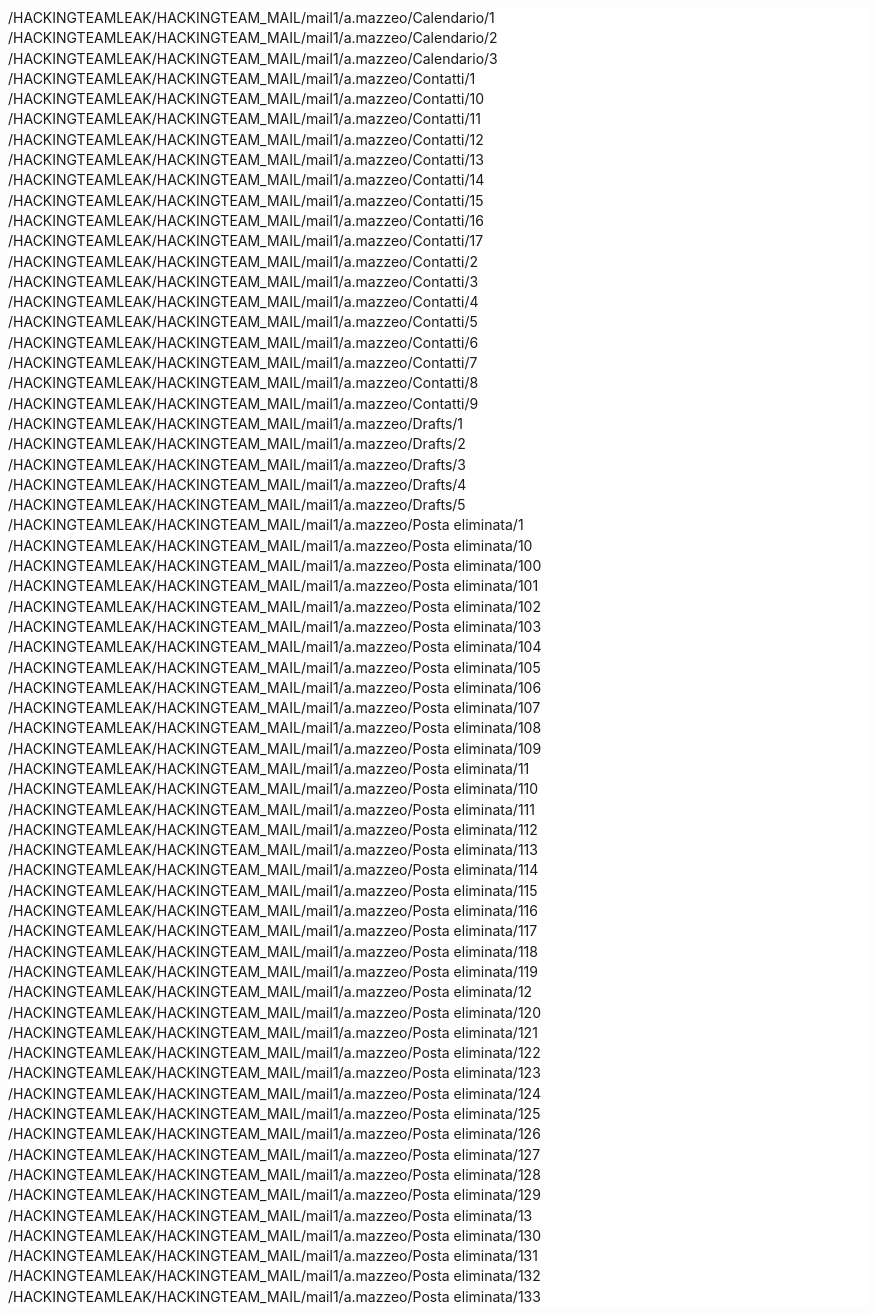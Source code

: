 /HACKINGTEAMLEAK/HACKINGTEAM_MAIL/mail1/a.mazzeo/Calendario/1
/HACKINGTEAMLEAK/HACKINGTEAM_MAIL/mail1/a.mazzeo/Calendario/2
/HACKINGTEAMLEAK/HACKINGTEAM_MAIL/mail1/a.mazzeo/Calendario/3
/HACKINGTEAMLEAK/HACKINGTEAM_MAIL/mail1/a.mazzeo/Contatti/1
/HACKINGTEAMLEAK/HACKINGTEAM_MAIL/mail1/a.mazzeo/Contatti/10
/HACKINGTEAMLEAK/HACKINGTEAM_MAIL/mail1/a.mazzeo/Contatti/11
/HACKINGTEAMLEAK/HACKINGTEAM_MAIL/mail1/a.mazzeo/Contatti/12
/HACKINGTEAMLEAK/HACKINGTEAM_MAIL/mail1/a.mazzeo/Contatti/13
/HACKINGTEAMLEAK/HACKINGTEAM_MAIL/mail1/a.mazzeo/Contatti/14
/HACKINGTEAMLEAK/HACKINGTEAM_MAIL/mail1/a.mazzeo/Contatti/15
/HACKINGTEAMLEAK/HACKINGTEAM_MAIL/mail1/a.mazzeo/Contatti/16
/HACKINGTEAMLEAK/HACKINGTEAM_MAIL/mail1/a.mazzeo/Contatti/17
/HACKINGTEAMLEAK/HACKINGTEAM_MAIL/mail1/a.mazzeo/Contatti/2
/HACKINGTEAMLEAK/HACKINGTEAM_MAIL/mail1/a.mazzeo/Contatti/3
/HACKINGTEAMLEAK/HACKINGTEAM_MAIL/mail1/a.mazzeo/Contatti/4
/HACKINGTEAMLEAK/HACKINGTEAM_MAIL/mail1/a.mazzeo/Contatti/5
/HACKINGTEAMLEAK/HACKINGTEAM_MAIL/mail1/a.mazzeo/Contatti/6
/HACKINGTEAMLEAK/HACKINGTEAM_MAIL/mail1/a.mazzeo/Contatti/7
/HACKINGTEAMLEAK/HACKINGTEAM_MAIL/mail1/a.mazzeo/Contatti/8
/HACKINGTEAMLEAK/HACKINGTEAM_MAIL/mail1/a.mazzeo/Contatti/9
/HACKINGTEAMLEAK/HACKINGTEAM_MAIL/mail1/a.mazzeo/Drafts/1
/HACKINGTEAMLEAK/HACKINGTEAM_MAIL/mail1/a.mazzeo/Drafts/2
/HACKINGTEAMLEAK/HACKINGTEAM_MAIL/mail1/a.mazzeo/Drafts/3
/HACKINGTEAMLEAK/HACKINGTEAM_MAIL/mail1/a.mazzeo/Drafts/4
/HACKINGTEAMLEAK/HACKINGTEAM_MAIL/mail1/a.mazzeo/Drafts/5
/HACKINGTEAMLEAK/HACKINGTEAM_MAIL/mail1/a.mazzeo/Posta eliminata/1
/HACKINGTEAMLEAK/HACKINGTEAM_MAIL/mail1/a.mazzeo/Posta eliminata/10
/HACKINGTEAMLEAK/HACKINGTEAM_MAIL/mail1/a.mazzeo/Posta eliminata/100
/HACKINGTEAMLEAK/HACKINGTEAM_MAIL/mail1/a.mazzeo/Posta eliminata/101
/HACKINGTEAMLEAK/HACKINGTEAM_MAIL/mail1/a.mazzeo/Posta eliminata/102
/HACKINGTEAMLEAK/HACKINGTEAM_MAIL/mail1/a.mazzeo/Posta eliminata/103
/HACKINGTEAMLEAK/HACKINGTEAM_MAIL/mail1/a.mazzeo/Posta eliminata/104
/HACKINGTEAMLEAK/HACKINGTEAM_MAIL/mail1/a.mazzeo/Posta eliminata/105
/HACKINGTEAMLEAK/HACKINGTEAM_MAIL/mail1/a.mazzeo/Posta eliminata/106
/HACKINGTEAMLEAK/HACKINGTEAM_MAIL/mail1/a.mazzeo/Posta eliminata/107
/HACKINGTEAMLEAK/HACKINGTEAM_MAIL/mail1/a.mazzeo/Posta eliminata/108
/HACKINGTEAMLEAK/HACKINGTEAM_MAIL/mail1/a.mazzeo/Posta eliminata/109
/HACKINGTEAMLEAK/HACKINGTEAM_MAIL/mail1/a.mazzeo/Posta eliminata/11
/HACKINGTEAMLEAK/HACKINGTEAM_MAIL/mail1/a.mazzeo/Posta eliminata/110
/HACKINGTEAMLEAK/HACKINGTEAM_MAIL/mail1/a.mazzeo/Posta eliminata/111
/HACKINGTEAMLEAK/HACKINGTEAM_MAIL/mail1/a.mazzeo/Posta eliminata/112
/HACKINGTEAMLEAK/HACKINGTEAM_MAIL/mail1/a.mazzeo/Posta eliminata/113
/HACKINGTEAMLEAK/HACKINGTEAM_MAIL/mail1/a.mazzeo/Posta eliminata/114
/HACKINGTEAMLEAK/HACKINGTEAM_MAIL/mail1/a.mazzeo/Posta eliminata/115
/HACKINGTEAMLEAK/HACKINGTEAM_MAIL/mail1/a.mazzeo/Posta eliminata/116
/HACKINGTEAMLEAK/HACKINGTEAM_MAIL/mail1/a.mazzeo/Posta eliminata/117
/HACKINGTEAMLEAK/HACKINGTEAM_MAIL/mail1/a.mazzeo/Posta eliminata/118
/HACKINGTEAMLEAK/HACKINGTEAM_MAIL/mail1/a.mazzeo/Posta eliminata/119
/HACKINGTEAMLEAK/HACKINGTEAM_MAIL/mail1/a.mazzeo/Posta eliminata/12
/HACKINGTEAMLEAK/HACKINGTEAM_MAIL/mail1/a.mazzeo/Posta eliminata/120
/HACKINGTEAMLEAK/HACKINGTEAM_MAIL/mail1/a.mazzeo/Posta eliminata/121
/HACKINGTEAMLEAK/HACKINGTEAM_MAIL/mail1/a.mazzeo/Posta eliminata/122
/HACKINGTEAMLEAK/HACKINGTEAM_MAIL/mail1/a.mazzeo/Posta eliminata/123
/HACKINGTEAMLEAK/HACKINGTEAM_MAIL/mail1/a.mazzeo/Posta eliminata/124
/HACKINGTEAMLEAK/HACKINGTEAM_MAIL/mail1/a.mazzeo/Posta eliminata/125
/HACKINGTEAMLEAK/HACKINGTEAM_MAIL/mail1/a.mazzeo/Posta eliminata/126
/HACKINGTEAMLEAK/HACKINGTEAM_MAIL/mail1/a.mazzeo/Posta eliminata/127
/HACKINGTEAMLEAK/HACKINGTEAM_MAIL/mail1/a.mazzeo/Posta eliminata/128
/HACKINGTEAMLEAK/HACKINGTEAM_MAIL/mail1/a.mazzeo/Posta eliminata/129
/HACKINGTEAMLEAK/HACKINGTEAM_MAIL/mail1/a.mazzeo/Posta eliminata/13
/HACKINGTEAMLEAK/HACKINGTEAM_MAIL/mail1/a.mazzeo/Posta eliminata/130
/HACKINGTEAMLEAK/HACKINGTEAM_MAIL/mail1/a.mazzeo/Posta eliminata/131
/HACKINGTEAMLEAK/HACKINGTEAM_MAIL/mail1/a.mazzeo/Posta eliminata/132
/HACKINGTEAMLEAK/HACKINGTEAM_MAIL/mail1/a.mazzeo/Posta eliminata/133